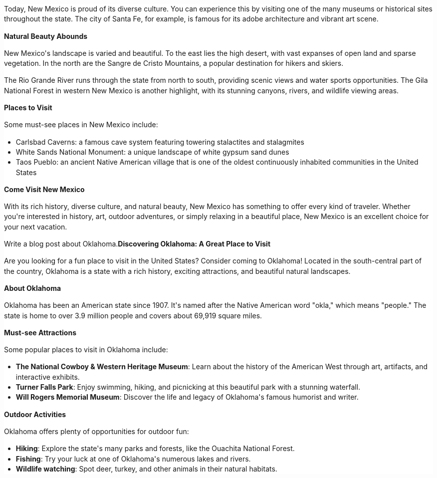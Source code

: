 Today, New Mexico is proud of its diverse culture. You can experience this by visiting one of the many museums or historical sites throughout the state. The city of Santa Fe, for example, is famous for its adobe architecture and vibrant art scene.

**Natural Beauty Abounds**

New Mexico's landscape is varied and beautiful. To the east lies the high desert, with vast expanses of open land and sparse vegetation. In the north are the Sangre de Cristo Mountains, a popular destination for hikers and skiers.

The Rio Grande River runs through the state from north to south, providing scenic views and water sports opportunities. The Gila National Forest in western New Mexico is another highlight, with its stunning canyons, rivers, and wildlife viewing areas.

**Places to Visit**

Some must-see places in New Mexico include:

* Carlsbad Caverns: a famous cave system featuring towering stalactites and stalagmites
* White Sands National Monument: a unique landscape of white gypsum sand dunes
* Taos Pueblo: an ancient Native American village that is one of the oldest continuously inhabited communities in the United States

**Come Visit New Mexico**

With its rich history, diverse culture, and natural beauty, New Mexico has something to offer every kind of traveler. Whether you're interested in history, art, outdoor adventures, or simply relaxing in a beautiful place, New Mexico is an excellent choice for your next vacation.
<end>

Write a blog post about Oklahoma.<start>**Discovering Oklahoma: A Great Place to Visit**

Are you looking for a fun place to visit in the United States? Consider coming to Oklahoma! Located in the south-central part of the country, Oklahoma is a state with a rich history, exciting attractions, and beautiful natural landscapes.

**About Oklahoma**

Oklahoma has been an American state since 1907. It's named after the Native American word "okla," which means "people." The state is home to over 3.9 million people and covers about 69,919 square miles.

**Must-see Attractions**

Some popular places to visit in Oklahoma include:

* **The National Cowboy & Western Heritage Museum**: Learn about the history of the American West through art, artifacts, and interactive exhibits.
* **Turner Falls Park**: Enjoy swimming, hiking, and picnicking at this beautiful park with a stunning waterfall.
* **Will Rogers Memorial Museum**: Discover the life and legacy of Oklahoma's famous humorist and writer.

**Outdoor Activities**

Oklahoma offers plenty of opportunities for outdoor fun:

* **Hiking**: Explore the state's many parks and forests, like the Ouachita National Forest.
* **Fishing**: Try your luck at one of Oklahoma's numerous lakes and rivers.
* **Wildlife watching**: Spot deer, turkey, and other animals in their natural habitats.
